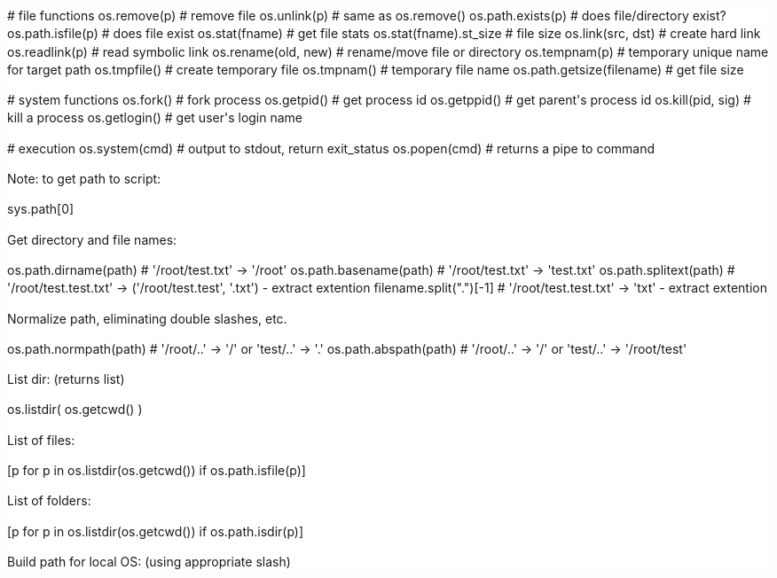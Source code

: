 \# file functions
os.remove(p)      # remove file
os.unlink(p)      # same as os.remove()
os.path.exists(p) # does file/directory exist?
os.path.isfile(p) # does file exist
os.stat(fname)    # get file stats
os.stat(fname).st\_size  # file size
os.link(src, dst) # create hard link
os.readlink(p)    # read symbolic link
os.rename(old, new) # rename/move file or directory
os.tempnam(p)     # temporary unique name for target path
os.tmpfile()      # create temporary file
os.tmpnam()       # temporary file name
os.path.getsize(filename)  # get file size

\# system functions
os.fork()         # fork process
os.getpid()       # get process id
os.getppid()      # get parent's process id
os.kill(pid, sig) # kill a process
os.getlogin()     # get user's login name

\# execution
os.system(cmd)    # output to stdout, return exit\_status
os.popen(cmd)     # returns a pipe to command

Note: to get path to script:

sys.path\[0\]

Get directory and file names:

os.path.dirname(path)  # '/root/test.txt' -> '/root'
os.path.basename(path) # '/root/test.txt' -> 'test.txt'
os.path.splitext(path) # '/root/test.test.txt' -> ('/root/test.test', '.txt') - extract extention
filename.split(".")\[-1\] # '/root/test.test.txt' -> 'txt' - extract extention

Normalize path, eliminating double slashes, etc.

os.path.normpath(path)  # '/root/..' -> '/' or 'test/..' -> '.'
os.path.abspath(path)   # '/root/..' -> '/' or 'test/..' -> '/root/test'

List dir: (returns list)

os.listdir( os.getcwd() )

List of files:

\[p for p in os.listdir(os.getcwd())
   if os.path.isfile(p)\]

List of folders:

\[p for p in os.listdir(os.getcwd())
   if os.path.isdir(p)\]

Build path for local OS: (using appropriate slash)
